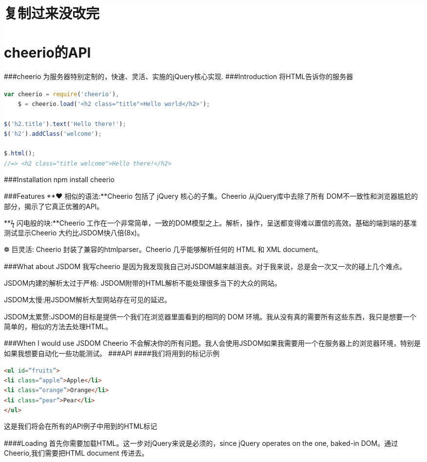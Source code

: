 # 复制过来没改完

# cheerio的API

###cheerio
为服务器特别定制的，快速、灵活、实施的jQuery核心实现.
###Introduction
将HTML告诉你的服务器
```js
var cheerio = require('cheerio'),
    $ = cheerio.load('<h2 class="title">Hello world</h2>');

$('h2.title').text('Hello there!');
$('h2').addClass('welcome');

$.html();
//=> <h2 class="title welcome">Hello there!</h2>
```

###Installation
npm install cheerio

###Features
**❤ 相似的语法:**Cheerio 包括了 jQuery 核心的子集。Cheerio  从jQuery库中去除了所有 DOM不一致性和浏览器尴尬的部分，揭示了它真正优雅的API。

**ϟ 闪电般的块:**Cheerio 工作在一个非常简单，一致的DOM模型之上。解析，操作，呈送都变得难以置信的高效。基础的端到端的基准测试显示Cheerio 大约比JSDOM快八倍(8x)。

❁ 巨灵活: Cheerio 封装了兼容的htmlparser。Cheerio 几乎能够解析任何的 HTML 和 XML document。

###What about JSDOM
我写cheerio 是因为我发现我自己对JSDOM越来越沮丧。对于我来说，总是会一次又一次的碰上几个难点。

JSDOM内建的解析太过于严格: JSDOM附带的HTML解析不能处理很多当下的大众的网站。

JSDOM太慢:用JSDOM解析大型网站存在可见的延迟。

JSDOM太累赘:JSDOM的目标是提供一个我们在浏览器里面看到的相同的 DOM 环境。我从没有真的需要所有这些东西，我只是想要一个简单的，相似的方法去处理HTML。

###When I would use JSDOM
Cheerio 不会解决你的所有问题。我人会使用JSDOM如果我需要用一个在服务器上的浏览器环境，特别是如果我想要自动化一些功能测试。
###API
####我们将用到的标记示例
```html
<ul id=“fruits”>
<li class=“apple”>Apple</li>
<li class=“orange”>Orange</li>
<li class=“pear”>Pear</li>
</ul>
```
这是我们将会在所有的API例子中用到的HTML标记

####Loading
首先你需要加载HTML。这一步对jQuery来说是必须的，since jQuery operates on the one, baked-in DOM。通过Cheerio,我们需要把HTML document 传进去。
